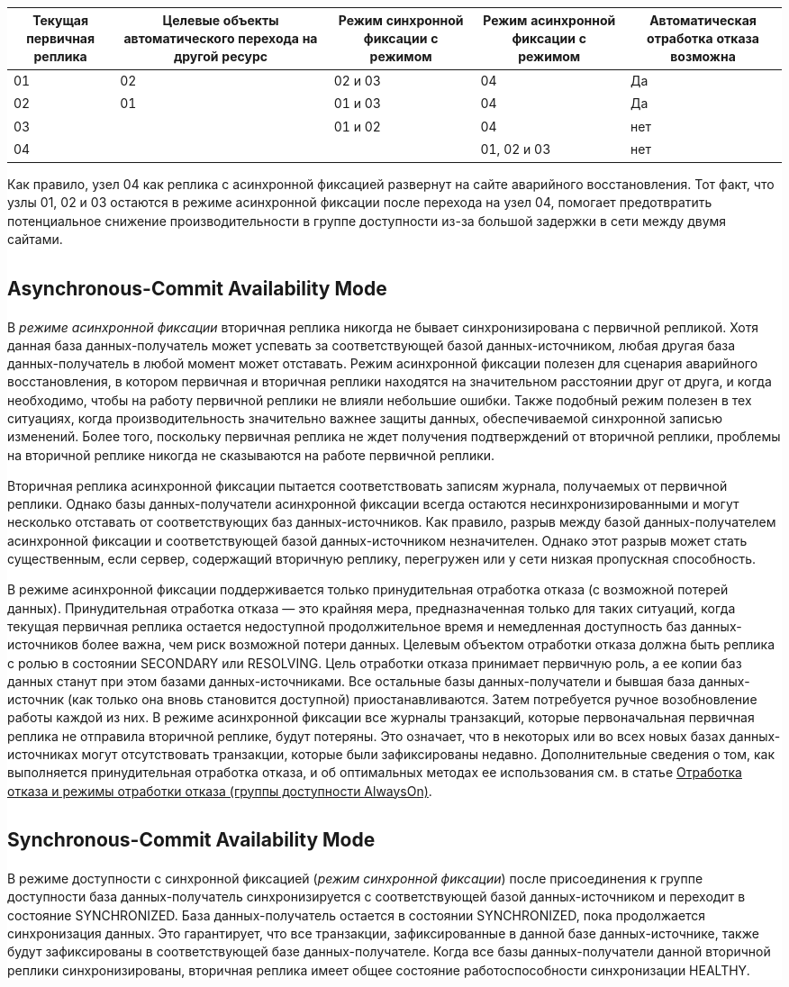 |Текущая первичная реплика|Целевые объекты автоматического перехода на другой ресурс|Режим синхронной фиксации с режимом|Режим асинхронной фиксации с режимом|Автоматическая отработка отказа возможна|  
|-----------------------------|--------------------------------|--------------------------------------------|---------------------------------------------|---------------------------------|  
|01|02|02 и 03|04|Да|  
|02|01|01 и 03|04|Да|  
|03||01 и 02|04|нет|  
|04|||01, 02 и 03|нет|  
  
 Как правило, узел 04 как реплика с асинхронной фиксацией развернут на сайте аварийного восстановления. Тот факт, что узлы 01, 02 и 03 остаются в режиме асинхронной фиксации после перехода на узел 04, помогает предотвратить потенциальное снижение производительности в группе доступности из-за большой задержки в сети между двумя сайтами.  
  
##  <a name="asynchronous-commit-availability-mode"></a><a name="AsyncCommitAvMode"></a> Asynchronous-Commit Availability Mode  
 В *режиме асинхронной фиксации* вторичная реплика никогда не бывает синхронизирована с первичной репликой. Хотя данная база данных-получатель может успевать за соответствующей базой данных-источником, любая другая база данных-получатель в любой момент может отставать. Режим асинхронной фиксации полезен для сценария аварийного восстановления, в котором первичная и вторичная реплики находятся на значительном расстоянии друг от друга, и когда необходимо, чтобы на работу первичной реплики не влияли небольшие ошибки. Также подобный режим полезен в тех ситуациях, когда производительность значительно важнее защиты данных, обеспечиваемой синхронной записью изменений. Более того, поскольку первичная реплика не ждет получения подтверждений от вторичной реплики, проблемы на вторичной реплике никогда не сказываются на работе первичной реплики.  
  
 Вторичная реплика асинхронной фиксации пытается соответствовать записям журнала, получаемых от первичной реплики. Однако базы данных-получатели асинхронной фиксации всегда остаются несинхронизированными и могут несколько отставать от соответствующих баз данных-источников. Как правило, разрыв между базой данных-получателем асинхронной фиксации и соответствующей базой данных-источником незначителен. Однако этот разрыв может стать существенным, если сервер, содержащий вторичную реплику, перегружен или у сети низкая пропускная способность.  
  
 В режиме асинхронной фиксации поддерживается только принудительная отработка отказа (с возможной потерей данных). Принудительная отработка отказа ― это крайняя мера, предназначенная только для таких ситуаций, когда текущая первичная реплика остается недоступной продолжительное время и немедленная доступность баз данных-источников более важна, чем риск возможной потери данных. Целевым объектом отработки отказа должна быть реплика с ролью в состоянии SECONDARY или RESOLVING. Цель отработки отказа принимает первичную роль, а ее копии баз данных станут при этом базами данных-источниками. Все остальные базы данных-получатели и бывшая база данных-источник (как только она вновь становится доступной) приостанавливаются. Затем потребуется ручное возобновление работы каждой из них. В режиме асинхронной фиксации все журналы транзакций, которые первоначальная первичная реплика не отправила вторичной реплике, будут потеряны. Это означает, что в некоторых или во всех новых базах данных-источниках могут отсутствовать транзакции, которые были зафиксированы недавно. Дополнительные сведения о том, как выполняется принудительная отработка отказа, и об оптимальных методах ее использования см. в статье [Отработка отказа и режимы отработки отказа (группы доступности AlwaysOn)](../../../database-engine/availability-groups/windows/failover-and-failover-modes-always-on-availability-groups.md).  
  
##  <a name="synchronous-commit-availability-mode"></a><a name="SyncCommitAvMode"></a> Synchronous-Commit Availability Mode  
 В режиме доступности с синхронной фиксацией (*режим синхронной фиксации*) после присоединения к группе доступности база данных-получатель синхронизируется с соответствующей базой данных-источником и переходит в состояние SYNCHRONIZED. База данных-получатель остается в состоянии SYNCHRONIZED, пока продолжается синхронизация данных. Это гарантирует, что все транзакции, зафиксированные в данной базе данных-источнике, также будут зафиксированы в соответствующей базе данных-получателе. Когда все базы данных-получатели данной вторичной реплики синхронизированы, вторичная реплика имеет общее состояние работоспособности синхронизации HEALTHY.  
  